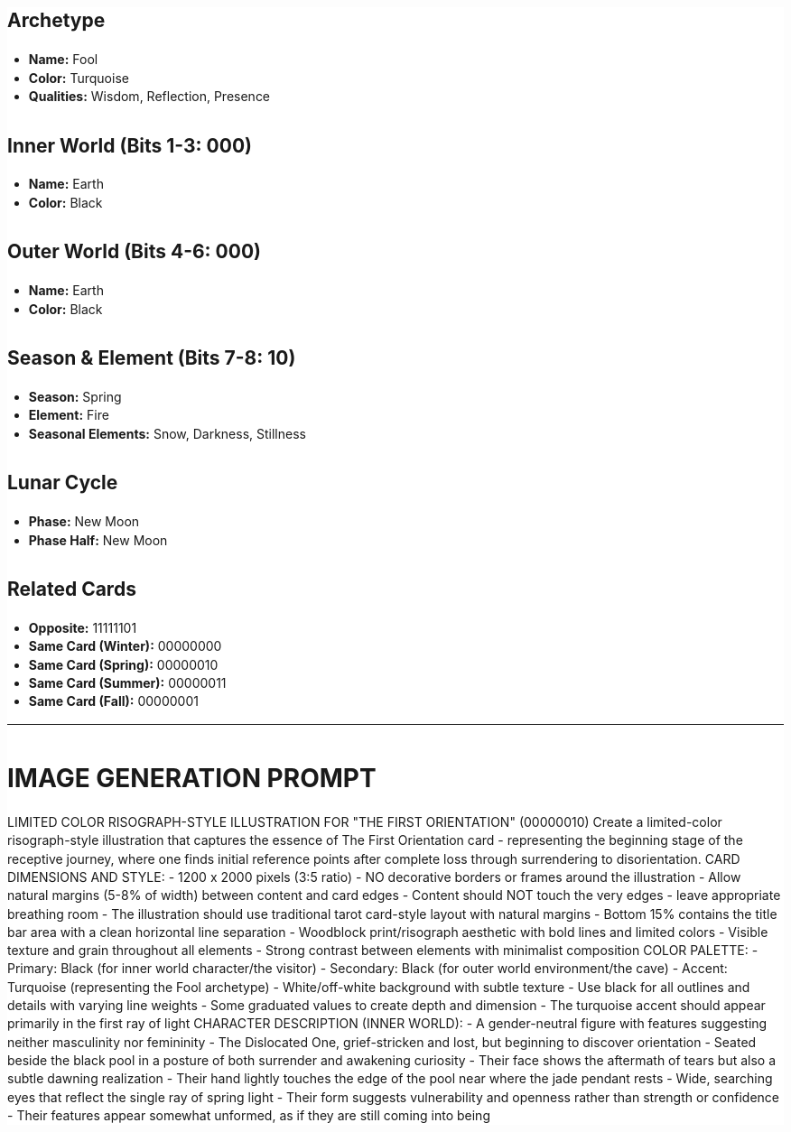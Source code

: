 ## Archetype
- **Name:** Fool
- **Color:** Turquoise
- **Qualities:** Wisdom, Reflection, Presence

## Inner World (Bits 1-3: 000)
- **Name:** Earth
- **Color:** Black

## Outer World (Bits 4-6: 000)
- **Name:** Earth
- **Color:** Black

## Season & Element (Bits 7-8: 10)
- **Season:** Spring
- **Element:** Fire
- **Seasonal Elements:** Snow, Darkness, Stillness

## Lunar Cycle
- **Phase:** New Moon
- **Phase Half:** New Moon

## Related Cards
- **Opposite:** 11111101
- **Same Card (Winter):** 00000000
- **Same Card (Spring):** 00000010
- **Same Card (Summer):** 00000011
- **Same Card (Fall):** 00000001


---

# IMAGE GENERATION PROMPT

LIMITED COLOR RISOGRAPH-STYLE ILLUSTRATION FOR "THE FIRST ORIENTATION" (00000010)
Create a limited-color risograph-style illustration that captures the essence of The First Orientation card - representing the beginning stage of the receptive journey, where one finds initial reference points after complete loss through surrendering to disorientation.
CARD DIMENSIONS AND STYLE: - 1200 x 2000 pixels (3:5 ratio) - NO decorative borders or frames around the illustration - Allow natural margins (5-8% of width) between content and card edges - Content should NOT touch the very edges - leave appropriate breathing room - The illustration should use traditional tarot card-style layout with natural margins - Bottom 15% contains the title bar area with a clean horizontal line separation - Woodblock print/risograph aesthetic with bold lines and limited colors - Visible texture and grain throughout all elements - Strong contrast between elements with minimalist composition
COLOR PALETTE: - Primary: Black (for inner world character/the visitor) - Secondary: Black (for outer world environment/the cave) - Accent: Turquoise (representing the Fool archetype) - White/off-white background with subtle texture - Use black for all outlines and details with varying line weights - Some graduated values to create depth and dimension - The turquoise accent should appear primarily in the first ray of light
CHARACTER DESCRIPTION (INNER WORLD): - A gender-neutral figure with features suggesting neither masculinity nor femininity - The Dislocated One, grief-stricken and lost, but beginning to discover orientation - Seated beside the black pool in a posture of both surrender and awakening curiosity - Their face shows the aftermath of tears but also a subtle dawning realization - Their hand lightly touches the edge of the pool near where the jade pendant rests - Wide, searching eyes that reflect the single ray of spring light - Their form suggests vulnerability and openness rather than strength or confidence - Their features appear somewhat unformed, as if they are still coming into being